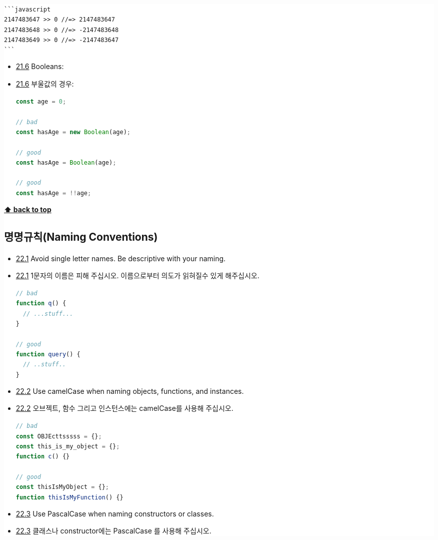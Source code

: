     ```javascript
    2147483647 >> 0 //=> 2147483647
    2147483648 >> 0 //=> -2147483648
    2147483649 >> 0 //=> -2147483647
    ```

  - [21.6](#21.6) <a name='21.6'></a> Booleans:
  - [21.6](#21.6) <a name='21.6'></a> 부울값의 경우:

    ```javascript
    const age = 0;

    // bad
    const hasAge = new Boolean(age);

    // good
    const hasAge = Boolean(age);

    // good
    const hasAge = !!age;
    ```

**[⬆ back to top](#목차)**


## 명명규칙(Naming Conventions)

  - [22.1](#22.1) <a name='22.1'></a> Avoid single letter names. Be descriptive with your naming.
  - [22.1](#22.1) <a name='22.1'></a> 1문자의 이름은 피해 주십시오. 이름으로부터 의도가 읽혀질수 있게 해주십시오.

    ```javascript
    // bad
    function q() {
      // ...stuff...
    }

    // good
    function query() {
      // ..stuff..
    }
    ```

  - [22.2](#22.2) <a name='22.2'></a> Use camelCase when naming objects, functions, and instances.
  - [22.2](#22.2) <a name='22.2'></a> 오브젝트, 함수 그리고 인스턴스에는 camelCase를 사용해 주십시오.

    ```javascript
    // bad
    const OBJEcttsssss = {};
    const this_is_my_object = {};
    function c() {}

    // good
    const thisIsMyObject = {};
    function thisIsMyFunction() {}
    ```

  - [22.3](#22.3) <a name='22.3'></a> Use PascalCase when naming constructors or classes.
  - [22.3](#22.3) <a name='22.3'></a> 클래스나 constructor에는 PascalCase 를 사용해 주십시오.
